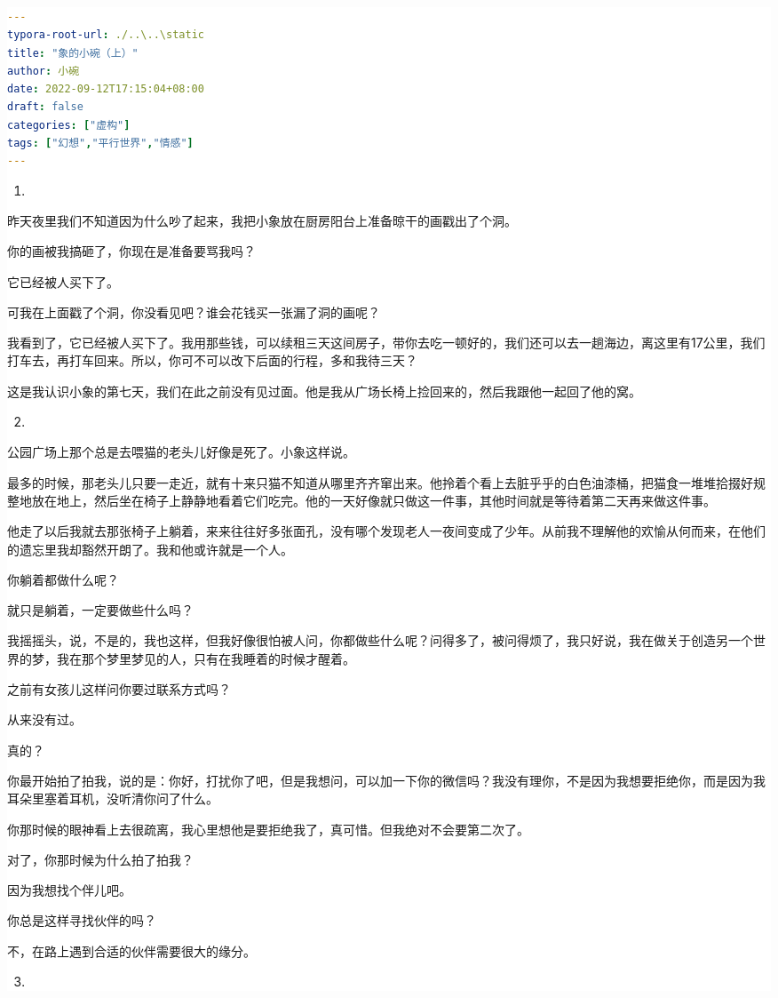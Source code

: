 ```yaml
---
typora-root-url: ./..\..\static
title: "象的小碗（上）"
author: 小碗
date: 2022-09-12T17:15:04+08:00
draft: false
categories: ["虚构"]
tags: ["幻想","平行世界","情感"]
---
```


1.

昨天夜里我们不知道因为什么吵了起来，我把小象放在厨房阳台上准备晾干的画戳出了个洞。

你的画被我搞砸了，你现在是准备要骂我吗？

它已经被人买下了。

可我在上面戳了个洞，你没看见吧？谁会花钱买一张漏了洞的画呢？

我看到了，它已经被人买下了。我用那些钱，可以续租三天这间房子，带你去吃一顿好的，我们还可以去一趟海边，离这里有17公里，我们打车去，再打车回来。所以，你可不可以改下后面的行程，多和我待三天？

这是我认识小象的第七天，我们在此之前没有见过面。他是我从广场长椅上捡回来的，然后我跟他一起回了他的窝。

 

2.

公园广场上那个总是去喂猫的老头儿好像是死了。小象这样说。

最多的时候，那老头儿只要一走近，就有十来只猫不知道从哪里齐齐窜出来。他拎着个看上去脏乎乎的白色油漆桶，把猫食一堆堆拾掇好规整地放在地上，然后坐在椅子上静静地看着它们吃完。他的一天好像就只做这一件事，其他时间就是等待着第二天再来做这件事。

他走了以后我就去那张椅子上躺着，来来往往好多张面孔，没有哪个发现老人一夜间变成了少年。从前我不理解他的欢愉从何而来，在他们的遗忘里我却豁然开朗了。我和他或许就是一个人。

你躺着都做什么呢？

就只是躺着，一定要做些什么吗？

我摇摇头，说，不是的，我也这样，但我好像很怕被人问，你都做些什么呢？问得多了，被问得烦了，我只好说，我在做关于创造另一个世界的梦，我在那个梦里梦见的人，只有在我睡着的时候才醒着。

之前有女孩儿这样问你要过联系方式吗？

从来没有过。

真的？

你最开始拍了拍我，说的是：你好，打扰你了吧，但是我想问，可以加一下你的微信吗？我没有理你，不是因为我想要拒绝你，而是因为我耳朵里塞着耳机，没听清你问了什么。

你那时候的眼神看上去很疏离，我心里想他是要拒绝我了，真可惜。但我绝对不会要第二次了。

对了，你那时候为什么拍了拍我？

因为我想找个伴儿吧。

你总是这样寻找伙伴的吗？

不，在路上遇到合适的伙伴需要很大的缘分。

 

3.
